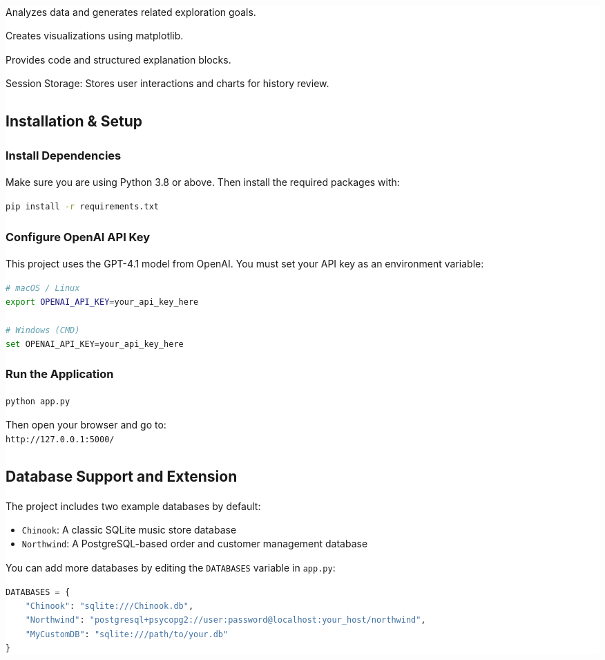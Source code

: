 Analyzes data and generates related exploration goals.

Creates visualizations using matplotlib.

Provides code and structured explanation blocks.

Session Storage: Stores user interactions and charts for history review.



## Installation & Setup

### Install Dependencies

Make sure you are using Python 3.8 or above. Then install the required packages with:

```bash
pip install -r requirements.txt
```

### Configure OpenAI API Key

This project uses the GPT-4.1 model from OpenAI. You must set your API key as an environment variable:

```bash
# macOS / Linux
export OPENAI_API_KEY=your_api_key_here

# Windows (CMD)
set OPENAI_API_KEY=your_api_key_here
```

### Run the Application

```bash
python app.py
```

Then open your browser and go to:  
`http://127.0.0.1:5000/`

## Database Support and Extension

The project includes two example databases by default:

- `Chinook`: A classic SQLite music store database  
- `Northwind`: A PostgreSQL-based order and customer management database

You can add more databases by editing the `DATABASES` variable in `app.py`:

```python
DATABASES = {
    "Chinook": "sqlite:///Chinook.db",
    "Northwind": "postgresql+psycopg2://user:password@localhost:your_host/northwind",
    "MyCustomDB": "sqlite:///path/to/your.db"
}
```
